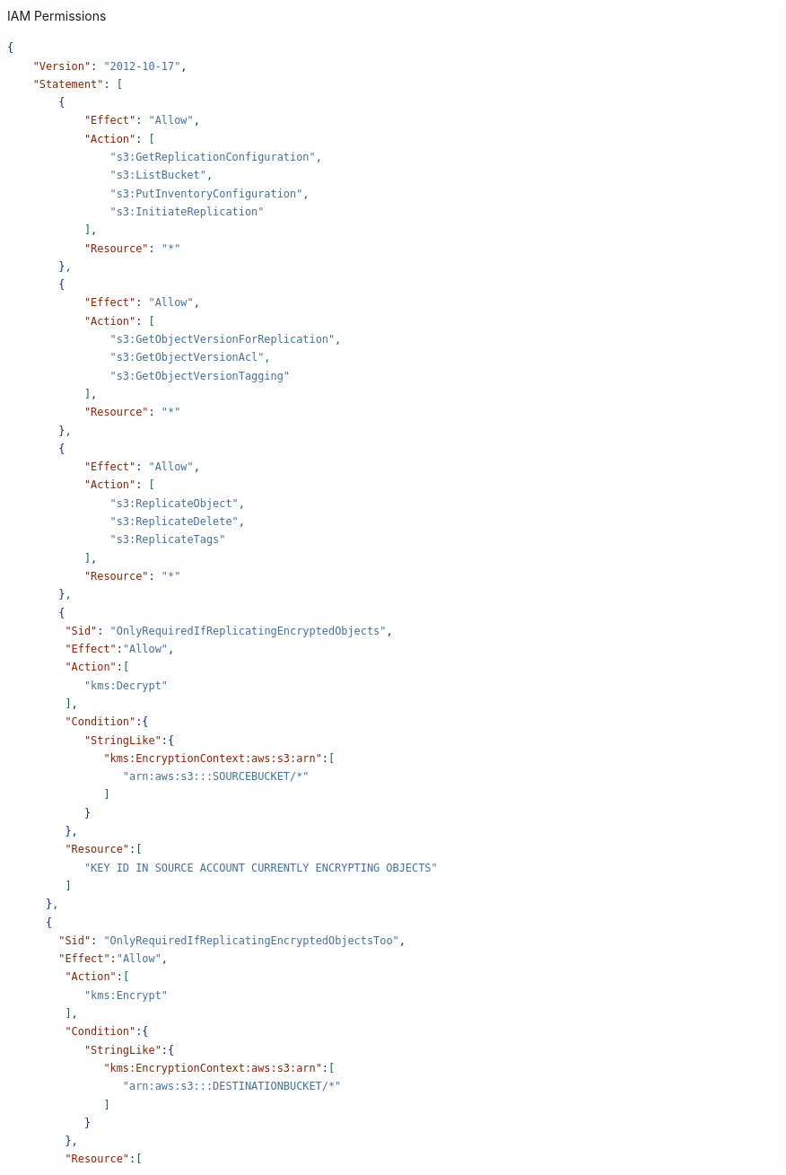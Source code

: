 IAM Permissions
``` json 
{
    "Version": "2012-10-17",
    "Statement": [
        {
            "Effect": "Allow",
            "Action": [
                "s3:GetReplicationConfiguration",
                "s3:ListBucket",
                "s3:PutInventoryConfiguration",
                "s3:InitiateReplication"
            ],
            "Resource": "*"
        },
        {
            "Effect": "Allow",
            "Action": [
                "s3:GetObjectVersionForReplication",
                "s3:GetObjectVersionAcl",
                "s3:GetObjectVersionTagging"
            ],
            "Resource": "*"
        },
        {
            "Effect": "Allow",
            "Action": [
                "s3:ReplicateObject",
                "s3:ReplicateDelete",
                "s3:ReplicateTags"
            ],
            "Resource": "*"
        },
        {
         "Sid": "OnlyRequiredIfReplicatingEncryptedObjects",
         "Effect":"Allow",
         "Action":[
            "kms:Decrypt"
         ],
         "Condition":{
            "StringLike":{
               "kms:EncryptionContext:aws:s3:arn":[
                  "arn:aws:s3:::SOURCEBUCKET/*"
               ]
            }
         },
         "Resource":[
            "KEY ID IN SOURCE ACCOUNT CURRENTLY ENCRYPTING OBJECTS" 
         ]
      },
      {
        "Sid": "OnlyRequiredIfReplicatingEncryptedObjectsToo",
        "Effect":"Allow",
         "Action":[
            "kms:Encrypt"
         ],
         "Condition":{
            "StringLike":{
               "kms:EncryptionContext:aws:s3:arn":[
                  "arn:aws:s3:::DESTINATIONBUCKET/*"
               ]
            }
         },
         "Resource":[
```